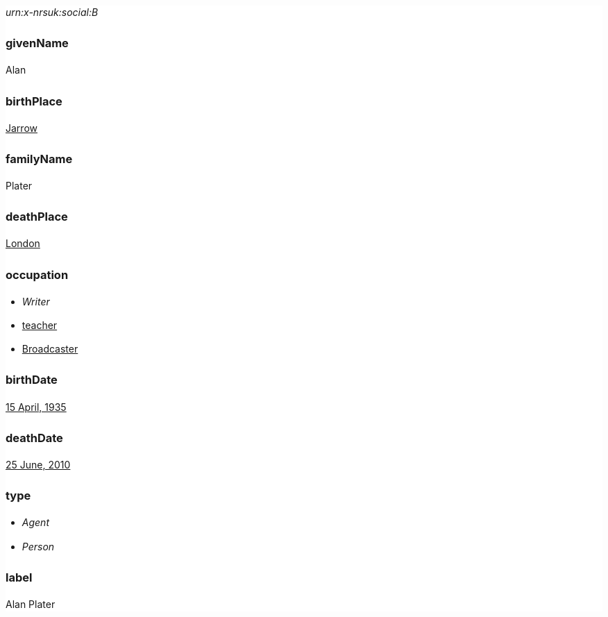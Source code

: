
*urn:x-nrsuk:social:B*

### givenName


Alan

### birthPlace


[Jarrow](#Jarrow)

### familyName


Plater

### deathPlace


[London](#London)

### occupation

 - *Writer*

 - [teacher](#teacher)

 - [Broadcaster](#Broadcaster)

### birthDate


[15 April, 1935](#15-April-1935)

### deathDate


[25 June, 2010](#25-June-2010)

### type

 - *Agent*

 - *Person*

### label


Alan Plater